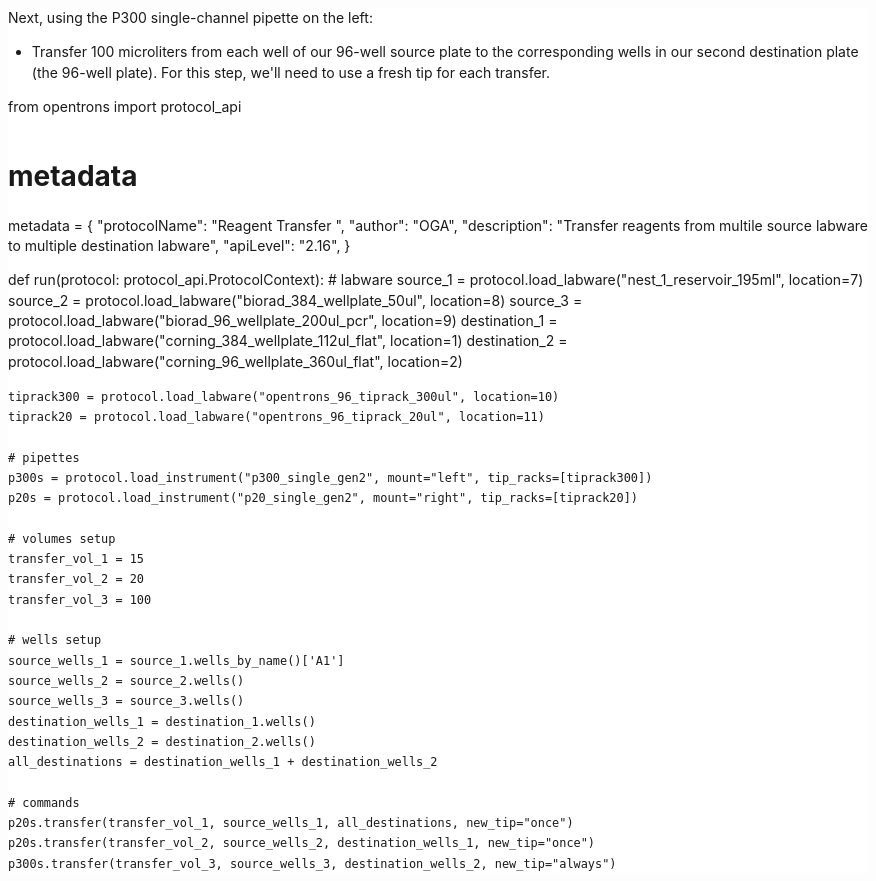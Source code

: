 Next, using the P300 single-channel pipette on the left:

- Transfer 100 microliters from each well of our 96-well source plate to the corresponding wells in our second destination plate (the 96-well plate). For this step, we'll need to use a fresh tip for each transfer.
  </description>

<protocol>
from opentrons import protocol_api

# metadata

metadata = {
"protocolName": "Reagent Transfer ",
"author": "OGA",
"description": "Transfer reagents from multile source labware to multiple destination labware",
"apiLevel": "2.16",
}

def run(protocol: protocol_api.ProtocolContext): # labware
source_1 = protocol.load_labware("nest_1_reservoir_195ml", location=7)
source_2 = protocol.load_labware("biorad_384_wellplate_50ul", location=8)
source_3 = protocol.load_labware("biorad_96_wellplate_200ul_pcr", location=9)
destination_1 = protocol.load_labware("corning_384_wellplate_112ul_flat", location=1)
destination_2 = protocol.load_labware("corning_96_wellplate_360ul_flat", location=2)

    tiprack300 = protocol.load_labware("opentrons_96_tiprack_300ul", location=10)
    tiprack20 = protocol.load_labware("opentrons_96_tiprack_20ul", location=11)

    # pipettes
    p300s = protocol.load_instrument("p300_single_gen2", mount="left", tip_racks=[tiprack300])
    p20s = protocol.load_instrument("p20_single_gen2", mount="right", tip_racks=[tiprack20])

    # volumes setup
    transfer_vol_1 = 15
    transfer_vol_2 = 20
    transfer_vol_3 = 100

    # wells setup
    source_wells_1 = source_1.wells_by_name()['A1']
    source_wells_2 = source_2.wells()
    source_wells_3 = source_3.wells()
    destination_wells_1 = destination_1.wells()
    destination_wells_2 = destination_2.wells()
    all_destinations = destination_wells_1 + destination_wells_2

    # commands
    p20s.transfer(transfer_vol_1, source_wells_1, all_destinations, new_tip="once")
    p20s.transfer(transfer_vol_2, source_wells_2, destination_wells_1, new_tip="once")
    p300s.transfer(transfer_vol_3, source_wells_3, destination_wells_2, new_tip="always")
